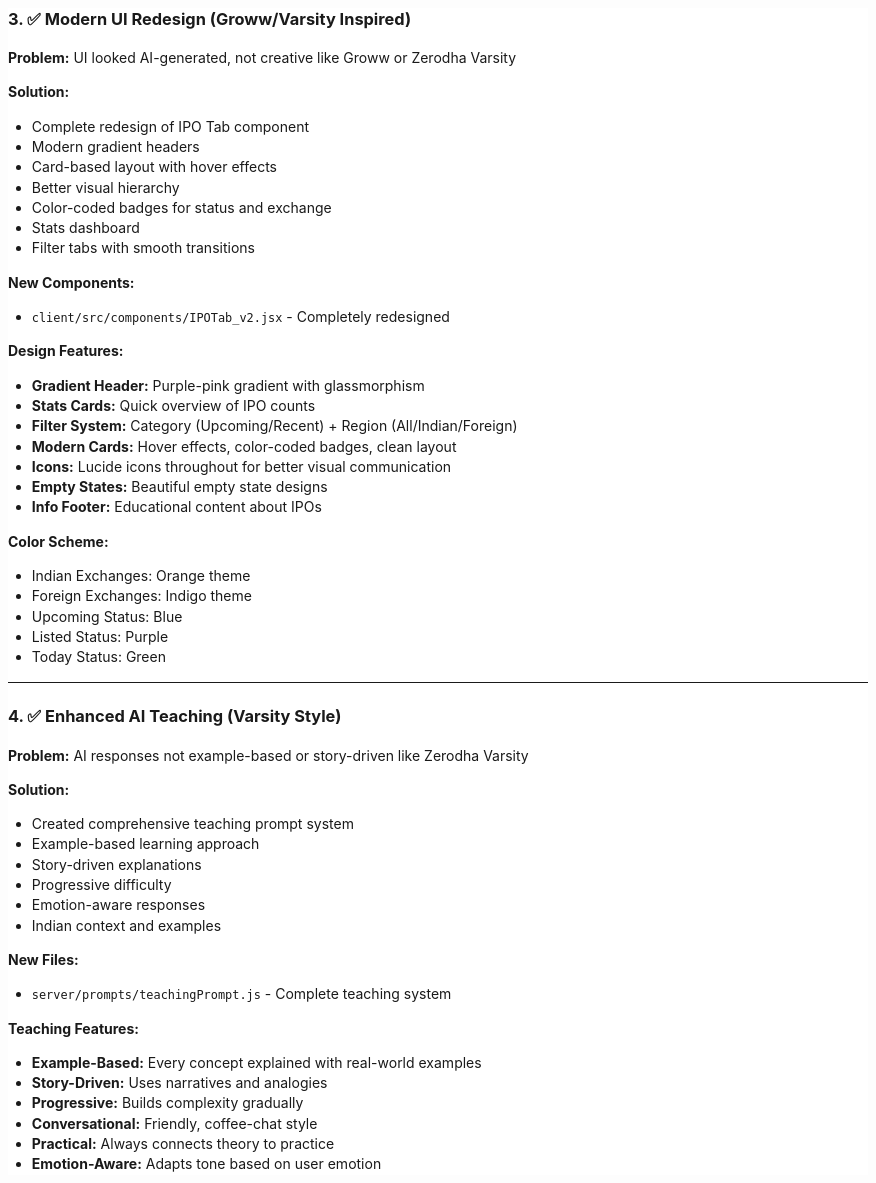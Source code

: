
### 3. ✅ Modern UI Redesign (Groww/Varsity Inspired)
**Problem:** UI looked AI-generated, not creative like Groww or Zerodha Varsity

**Solution:**
- Complete redesign of IPO Tab component
- Modern gradient headers
- Card-based layout with hover effects
- Better visual hierarchy
- Color-coded badges for status and exchange
- Stats dashboard
- Filter tabs with smooth transitions

**New Components:**
- `client/src/components/IPOTab_v2.jsx` - Completely redesigned

**Design Features:**
- **Gradient Header:** Purple-pink gradient with glassmorphism
- **Stats Cards:** Quick overview of IPO counts
- **Filter System:** Category (Upcoming/Recent) + Region (All/Indian/Foreign)
- **Modern Cards:** Hover effects, color-coded badges, clean layout
- **Icons:** Lucide icons throughout for better visual communication
- **Empty States:** Beautiful empty state designs
- **Info Footer:** Educational content about IPOs

**Color Scheme:**
- Indian Exchanges: Orange theme
- Foreign Exchanges: Indigo theme
- Upcoming Status: Blue
- Listed Status: Purple
- Today Status: Green

---

### 4. ✅ Enhanced AI Teaching (Varsity Style)
**Problem:** AI responses not example-based or story-driven like Zerodha Varsity

**Solution:**
- Created comprehensive teaching prompt system
- Example-based learning approach
- Story-driven explanations
- Progressive difficulty
- Emotion-aware responses
- Indian context and examples

**New Files:**
- `server/prompts/teachingPrompt.js` - Complete teaching system

**Teaching Features:**
- **Example-Based:** Every concept explained with real-world examples
- **Story-Driven:** Uses narratives and analogies
- **Progressive:** Builds complexity gradually
- **Conversational:** Friendly, coffee-chat style
- **Practical:** Always connects theory to practice
- **Emotion-Aware:** Adapts tone based on user emotion
